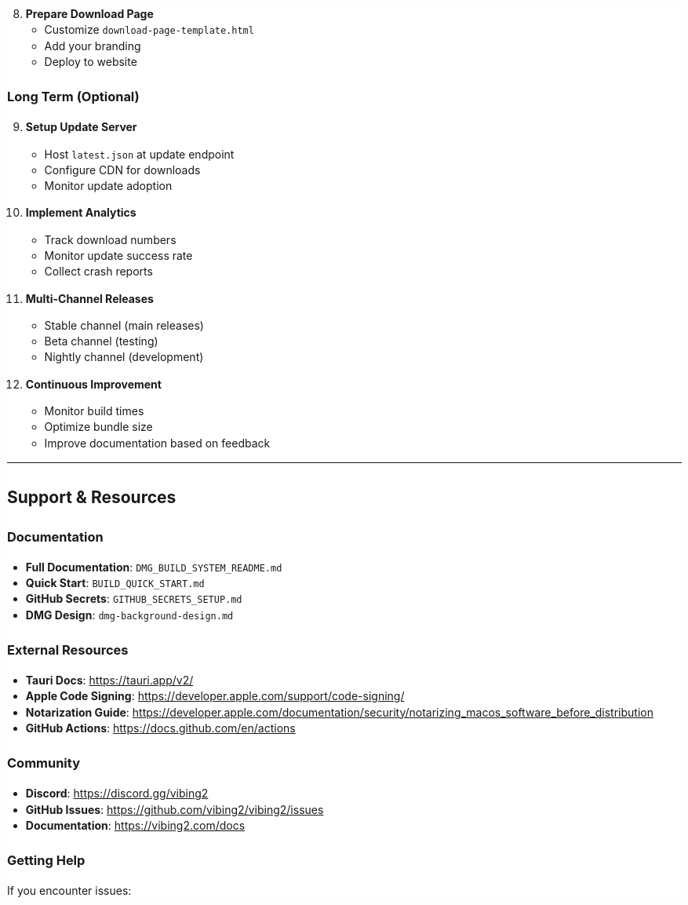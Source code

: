 8. **Prepare Download Page**
   - Customize `download-page-template.html`
   - Add your branding
   - Deploy to website

### Long Term (Optional)

9. **Setup Update Server**
   - Host `latest.json` at update endpoint
   - Configure CDN for downloads
   - Monitor update adoption

10. **Implement Analytics**
    - Track download numbers
    - Monitor update success rate
    - Collect crash reports

11. **Multi-Channel Releases**
    - Stable channel (main releases)
    - Beta channel (testing)
    - Nightly channel (development)

12. **Continuous Improvement**
    - Monitor build times
    - Optimize bundle size
    - Improve documentation based on feedback

---

## Support & Resources

### Documentation
- **Full Documentation**: `DMG_BUILD_SYSTEM_README.md`
- **Quick Start**: `BUILD_QUICK_START.md`
- **GitHub Secrets**: `GITHUB_SECRETS_SETUP.md`
- **DMG Design**: `dmg-background-design.md`

### External Resources
- **Tauri Docs**: https://tauri.app/v2/
- **Apple Code Signing**: https://developer.apple.com/support/code-signing/
- **Notarization Guide**: https://developer.apple.com/documentation/security/notarizing_macos_software_before_distribution
- **GitHub Actions**: https://docs.github.com/en/actions

### Community
- **Discord**: https://discord.gg/vibing2
- **GitHub Issues**: https://github.com/vibing2/vibing2/issues
- **Documentation**: https://vibing2.com/docs

### Getting Help

If you encounter issues:
